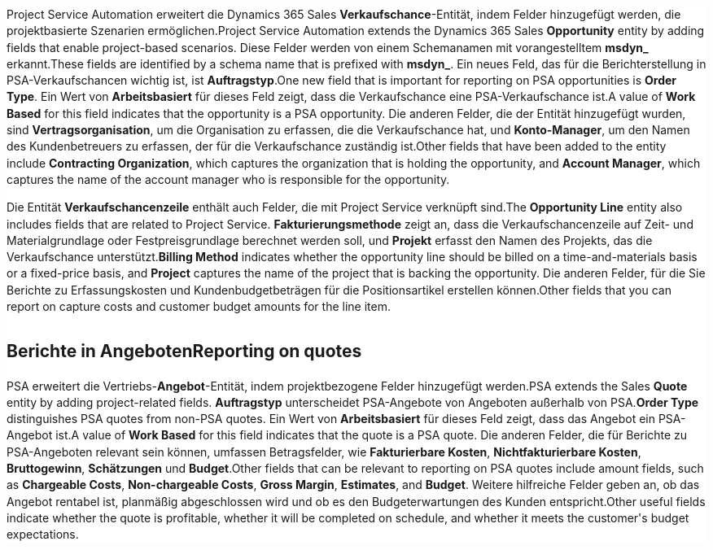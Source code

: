 <span data-ttu-id="04be6-107">Project Service Automation erweitert die Dynamics 365 Sales **Verkaufschance**-Entität, indem Felder hinzugefügt werden, die projektbasierte Szenarien ermöglichen.</span><span class="sxs-lookup"><span data-stu-id="04be6-107">Project Service Automation extends the Dynamics 365 Sales **Opportunity** entity by adding fields that enable project-based scenarios.</span></span> <span data-ttu-id="04be6-108">Diese Felder werden von einem Schemanamen mit vorangestelltem **msdyn\_** erkannt.</span><span class="sxs-lookup"><span data-stu-id="04be6-108">These fields are identified by a schema name that is prefixed with **msdyn\_**.</span></span> <span data-ttu-id="04be6-109">Ein neues Feld, das für die Berichterstellung in PSA-Verkaufschancen wichtig ist, ist **Auftragstyp**.</span><span class="sxs-lookup"><span data-stu-id="04be6-109">One new field that is important for reporting on PSA opportunities is **Order Type**.</span></span> <span data-ttu-id="04be6-110">Ein Wert von **Arbeitsbasiert** für dieses Feld zeigt, dass die Verkaufschance eine PSA-Verkaufschance ist.</span><span class="sxs-lookup"><span data-stu-id="04be6-110">A value of **Work Based** for this field indicates that the opportunity is a PSA opportunity.</span></span> <span data-ttu-id="04be6-111">Die anderen Felder, die der Entität hinzugefügt wurden, sind **Vertragsorganisation**, um die Organisation zu erfassen, die die Verkaufschance hat, und **Konto-Manager**, um den Namen des Kundenbetreuers zu erfassen, der für die Verkaufschance zuständig ist.</span><span class="sxs-lookup"><span data-stu-id="04be6-111">Other fields that have been added to the entity include **Contracting Organization**, which captures the organization that is holding the opportunity, and **Account Manager**, which captures the name of the account manager who is responsible for the opportunity.</span></span>

<span data-ttu-id="04be6-112">Die Entität **Verkaufschancenzeile** enthält auch Felder, die mit Project Service verknüpft sind.</span><span class="sxs-lookup"><span data-stu-id="04be6-112">The **Opportunity Line** entity also includes fields that are related to Project Service.</span></span> <span data-ttu-id="04be6-113">**Fakturierungsmethode** zeigt an, dass die Verkaufschancenzeile auf Zeit- und Materialgrundlage oder Festpreisgrundlage berechnet werden soll, und **Projekt** erfasst den Namen des Projekts, das die Verkaufschance unterstützt.</span><span class="sxs-lookup"><span data-stu-id="04be6-113">**Billing Method** indicates whether the opportunity line should be billed on a time-and-materials basis or a fixed-price basis, and **Project** captures the name of the project that is backing the opportunity.</span></span> <span data-ttu-id="04be6-114">Die anderen Felder, für die Sie Berichte zu Erfassungskosten und Kundenbudgetbeträgen für die Positionsartikel erstellen können.</span><span class="sxs-lookup"><span data-stu-id="04be6-114">Other fields that you can report on capture costs and customer budget amounts for the line item.</span></span>

## <a name="reporting-on-quotes"></a><span data-ttu-id="04be6-115">Berichte in Angeboten</span><span class="sxs-lookup"><span data-stu-id="04be6-115">Reporting on quotes</span></span>

<span data-ttu-id="04be6-116">PSA erweitert die Vertriebs-**Angebot**-Entität, indem projektbezogene Felder hinzugefügt werden.</span><span class="sxs-lookup"><span data-stu-id="04be6-116">PSA extends the Sales **Quote** entity by adding project-related fields.</span></span> <span data-ttu-id="04be6-117">**Auftragstyp** unterscheidet PSA-Angebote von Angeboten außerhalb von PSA.</span><span class="sxs-lookup"><span data-stu-id="04be6-117">**Order Type** distinguishes PSA quotes from non-PSA quotes.</span></span> <span data-ttu-id="04be6-118">Ein Wert von **Arbeitsbasiert** für dieses Feld zeigt, dass das Angebot ein PSA-Angebot ist.</span><span class="sxs-lookup"><span data-stu-id="04be6-118">A value of **Work Based** for this field indicates that the quote is a PSA quote.</span></span> <span data-ttu-id="04be6-119">Die anderen Felder, die für Berichte zu PSA-Angeboten relevant sein können, umfassen Betragsfelder, wie **Fakturierbare Kosten**, **Nichtfakturierbare Kosten**, **Bruttogewinn**, **Schätzungen** und **Budget**.</span><span class="sxs-lookup"><span data-stu-id="04be6-119">Other fields that can be relevant to reporting on PSA quotes include amount fields, such as **Chargeable Costs**, **Non-chargeable Costs**, **Gross Margin**, **Estimates**, and **Budget**.</span></span> <span data-ttu-id="04be6-120">Weitere hilfreiche Felder geben an, ob das Angebot rentabel ist, planmäßig abgeschlossen wird und ob es den Budgeterwartungen des Kunden entspricht.</span><span class="sxs-lookup"><span data-stu-id="04be6-120">Other useful fields indicate whether the quote is profitable, whether it will be completed on schedule, and whether it meets the customer's budget expectations.</span></span>
